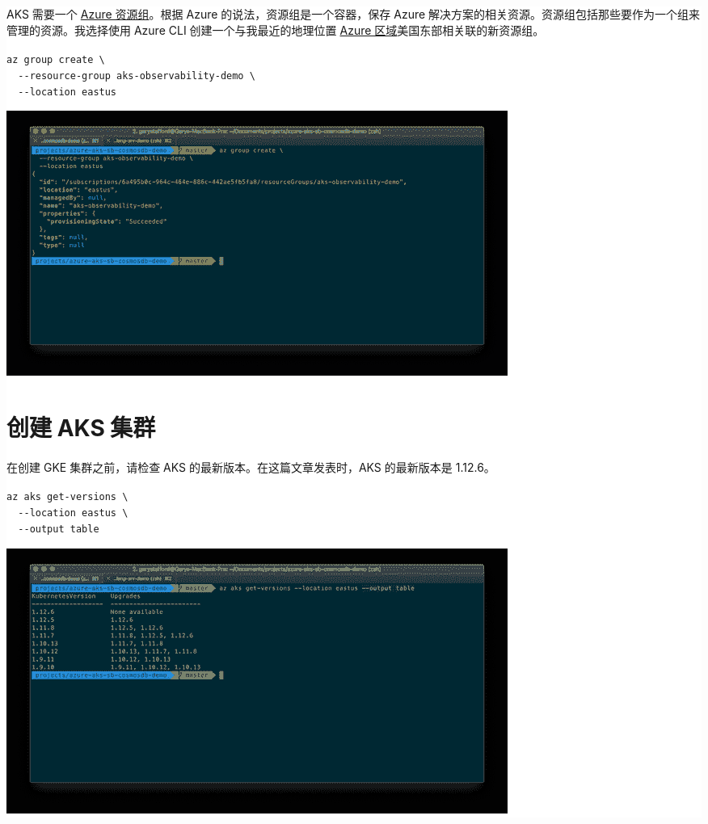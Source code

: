 AKS 需要一个 [Azure 资源组](https://docs.microsoft.com/en-us/azure/azure-resource-manager/resource-group-overview)。根据 Azure 的说法，资源组是一个容器，保存 Azure 解决方案的相关资源。资源组包括那些要作为一个组来管理的资源。我选择使用 Azure CLI 创建一个与我最近的地理位置 [Azure 区域](https://azure.microsoft.com/en-us/global-infrastructure/regions/)美国东部相关联的新资源组。

```
az group create \
  --resource-group aks-observability-demo \
  --location eastus
```

![](img/1894b3d5bcebbd1ae4d8d3e8181dc727.png)

# 创建 AKS 集群

在创建 GKE 集群之前，请检查 AKS 的最新版本。在这篇文章发表时，AKS 的最新版本是 1.12.6。

```
az aks get-versions \
  --location eastus \
  --output table
```

![](img/b125b81760f0e9c9c9a096357f1c974f.png)
